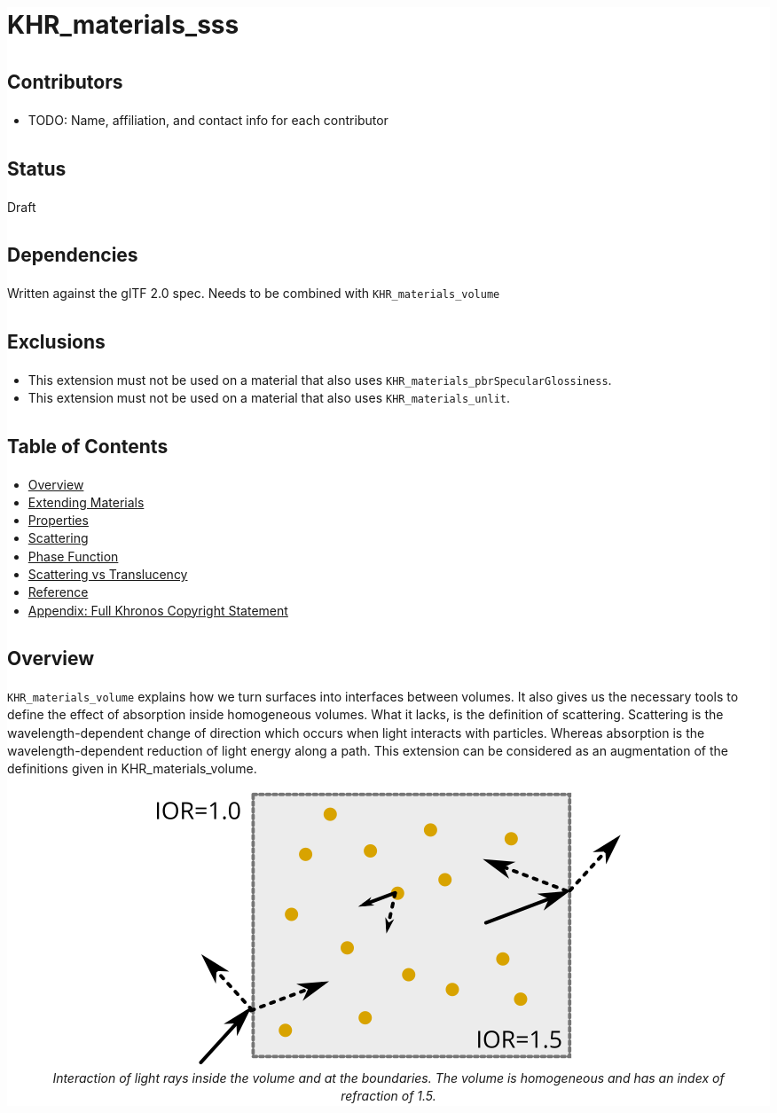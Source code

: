 # KHR_materials_sss

## Contributors

* TODO: Name, affiliation, and contact info for each contributor

## Status

Draft

## Dependencies

Written against the glTF 2.0 spec. Needs to be combined with `KHR_materials_volume`

## Exclusions

* This extension must not be used on a material that also uses `KHR_materials_pbrSpecularGlossiness`.
* This extension must not be used on a material that also uses `KHR_materials_unlit`.

## Table of Contents

- [Overview](#overview)
- [Extending Materials](#extending-materials)
- [Properties](#properties)
- [Scattering](#scattering)
- [Phase Function](#phase-function)
- [Scattering vs Translucency](#scattering-vs-translucency)
- [Reference](#reference)
- [Appendix: Full Khronos Copyright Statement](#appendix-full-khronos-copyright-statement)

## Overview

`KHR_materials_volume` explains how we turn surfaces into interfaces between volumes. It also gives us the necessary tools to define the effect of absorption inside homogeneous volumes. What it lacks, is the definition of scattering. Scattering is the wavelength-dependent change of direction which occurs when light interacts with particles. Whereas absorption is the wavelength-dependent reduction of light energy along a path. This extension can be considered as an augmentation of the definitions given in KHR_materials_volume. 

<figure style="text-align:center">
<img src="./figures/volume.svg"/>
<figcaption><em>Interaction of light rays inside the volume and at the boundaries. The volume is homogeneous and has an index of refraction of 1.5.</figcaption>
</em></figure>
